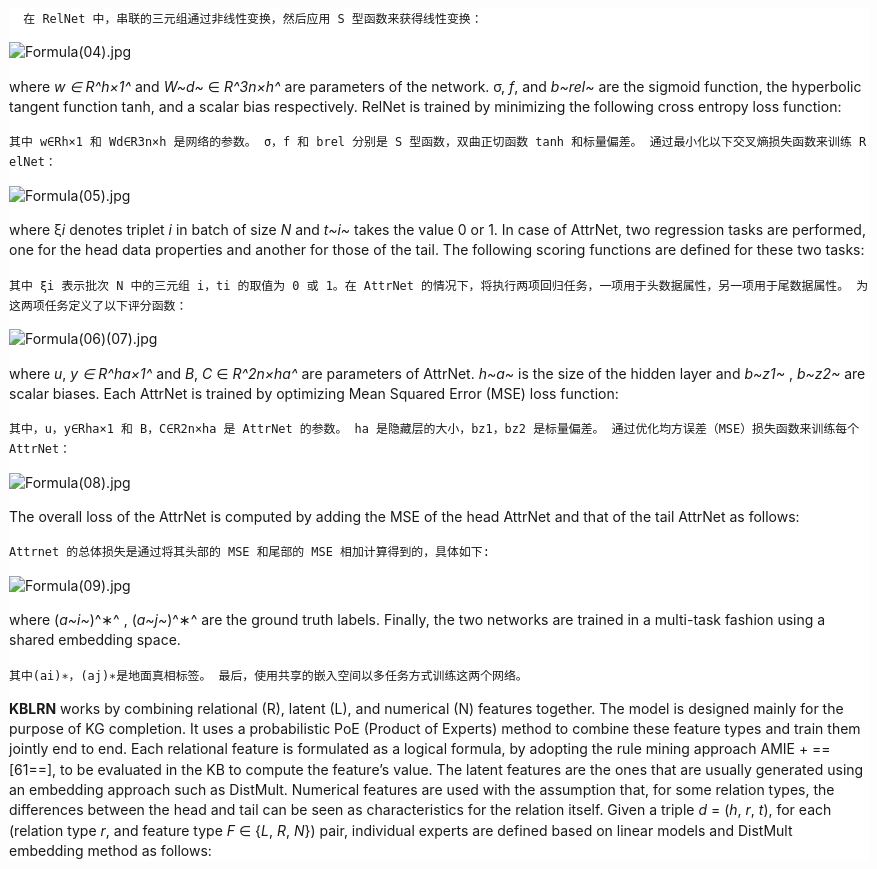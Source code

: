```
  在 RelNet 中，串联的三元组通过非线性变换，然后应用 S 型函数来获得线性变换：
```

![Formula(04).jpg](<https://raw.githubusercontent.com/Kdocke/MyDocumentImg/master/GraduationProject/LiteratureTranslation/Formula(04).jpg>)

where *w* *∈* *R^h×1^* and *W~d~*  ∈ *R^3n×h^* are parameters of the network. σ, *f*, and *b~rel~* are the sigmoid function, the hyperbolic tangent function tanh, and a scalar bias respectively. RelNet is trained by minimizing the following cross entropy loss function:

```
其中 w∈Rh×1 和 Wd∈R3n×h 是网络的参数。 σ，f 和 brel 分别是 S 型函数，双曲正切函数 tanh 和标量偏差。 通过最小化以下交叉熵损失函数来训练 RelNet：
```

![Formula(05).jpg](<https://raw.githubusercontent.com/Kdocke/MyDocumentImg/master/GraduationProject/LiteratureTranslation/Formula(05).jpg>)

where ξ*i* denotes triplet *i* in batch of size *N* and *t~i~* takes the value 0 or 1. In case of AttrNet, two regression tasks are performed, one for the head data properties and another for those of the tail. The following scoring functions are defined for these two tasks:

```
其中 ξi 表示批次 N 中的三元组 i，ti 的取值为 0 或 1。在 AttrNet 的情况下，将执行两项回归任务，一项用于头数据属性，另一项用于尾数据属性。 为这两项任务定义了以下评分函数：
```

![Formula(06)(07).jpg](<https://raw.githubusercontent.com/Kdocke/MyDocumentImg/master/GraduationProject/LiteratureTranslation/Formula(06)(07).jpg>)

where *u*, *y* *∈* *R^ha×1^* and *B*, *C* ∈ *R^2n×ha^* are parameters of AttrNet. *h~a~* is the size of the hidden layer and *b~z1~* , *b~z2~* are scalar biases. Each AttrNet is trained by optimizing Mean Squared Error (MSE) loss function:

```
其中，u，y∈Rha×1 和 B，C∈R2n×ha 是 AttrNet 的参数。 ha 是隐藏层的大小，bz1，bz2 是标量偏差。 通过优化均方误差（MSE）损失函数来训练每个 AttrNet：
```

![Formula(08).jpg](<https://raw.githubusercontent.com/Kdocke/MyDocumentImg/master/GraduationProject/LiteratureTranslation/Formula(08).jpg>)

The overall loss of the AttrNet is computed by adding the MSE of the head AttrNet and that of the tail AttrNet as follows:

```
Attrnet 的总体损失是通过将其头部的 MSE 和尾部的 MSE 相加计算得到的，具体如下:
```

![Formula(09).jpg](<https://raw.githubusercontent.com/Kdocke/MyDocumentImg/master/GraduationProject/LiteratureTranslation/Formula(09).jpg>)

where (*a~i~*)^∗^ , (*a~j~*)^∗^ are the ground truth labels. Finally, the two networks are trained in a multi-task fashion using a shared embedding space.

```
其中(ai)∗，(aj)∗是地面真相标签。 最后，使用共享的嵌入空间以多任务方式训练这两个网络。
```

**KBLRN** works by combining relational (R), latent (L), and numerical (N) features together. The model is designed mainly for the purpose of KG completion. It uses a probabilistic PoE (Product of Experts) method to combine these feature types and train them jointly end to end. Each relational feature is formulated as a logical formula, by adopting the rule mining approach AMIE + ==[61==], to be evaluated in the KB to compute the feature’s value. The latent features are the ones that are usually generated using an embedding approach such as DistMult. Numerical features are used with the assumption that, for some relation types, the differences between the head and tail can be seen as characteristics for the relation itself. Given a triple *d* = (*h*, *r*, *t*), for each (relation type *r*, and feature type *F* ∈ {*L*, *R*, *N*}) pair, individual experts are defined based on linear models and DistMult embedding method as follows:
